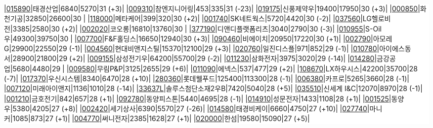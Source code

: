 |[015890](https://finance.daum.net/quotes/A015890)|태경산업|6840|5270|31 (+3)|
|[009310](https://finance.daum.net/quotes/A009310)|참엔지니어링|453|335|31 (-23)|
|[019175](https://finance.daum.net/quotes/A019175)|신풍제약우|19400|17950|30 (+3)|
|[000850](https://finance.daum.net/quotes/A000850)|화천기공|32850|26600|30 |
|[118000](https://finance.daum.net/quotes/A118000)|메타케어|399|320|30 (+2)|
|[001740](https://finance.daum.net/quotes/A001740)|SK네트웍스|5720|4420|30 (-2)|
|[037560](https://finance.daum.net/quotes/A037560)|LG헬로비전|3385|2580|30 (+2)|
|[002020](https://finance.daum.net/quotes/A002020)|코오롱|16810|13760|30 |
|[377190](https://finance.daum.net/quotes/A377190)|디앤디플랫폼리츠|3040|2790|30 (-3)|
|[010955](https://finance.daum.net/quotes/A010955)|S-Oil우|49300|39750|30 |
|[007700](https://finance.daum.net/quotes/A007700)|F&F홀딩스|16650|12940|30 (+3)|
|[090460](https://finance.daum.net/quotes/A090460)|비에이치|20950|17220|30 (+1)|
|[002790](https://finance.daum.net/quotes/A002790)|아모레G|29900|22550|29 (-1)|
|[004560](https://finance.daum.net/quotes/A004560)|현대비앤지스틸|15370|12100|29 (+3)|
|[020760](https://finance.daum.net/quotes/A020760)|일진디스플|971|852|29 (-1)|
|[010780](https://finance.daum.net/quotes/A010780)|아이에스동서|28900|21800|29 (+2)|
|[009155](https://finance.daum.net/quotes/A009155)|삼성전기우|64200|55700|29 (-2)|
|[011230](https://finance.daum.net/quotes/A011230)|삼화전자|3975|3020|29 (-14)|
|[014280](https://finance.daum.net/quotes/A014280)|금강공업|5680|4480|29 |
|[009580](https://finance.daum.net/quotes/A009580)|무림P&P|3125|2655|29 (+6)|
|[011090](https://finance.daum.net/quotes/A011090)|에넥스|537|477|29 (+2)|
|[108670](https://finance.daum.net/quotes/A108670)|LX하우시스|42200|35700|28 (-7)|
|[017370](https://finance.daum.net/quotes/A017370)|우신시스템|8340|6470|28 (+10)|
|[280360](https://finance.daum.net/quotes/A280360)|롯데웰푸드|125400|113300|28 (-1)|
|[006380](https://finance.daum.net/quotes/A006380)|카프로|5265|3660|28 (-1)|
|[007120](https://finance.daum.net/quotes/A007120)|미래아이앤지|1136|1010|28 (-14)|
|[33637L](https://finance.daum.net/quotes/A33637L)|솔루스첨단소재2우B|7420|5040|28 (+5)|
|[035510](https://finance.daum.net/quotes/A035510)|신세계 I&C|12070|8970|28 (-1)|
|[001210](https://finance.daum.net/quotes/A001210)|금호전기|842|657|28 (+1)|
|[092780](https://finance.daum.net/quotes/A092780)|동양피스톤|5440|4695|28 (-1)|
|[014910](https://finance.daum.net/quotes/A014910)|성문전자|1433|1108|28 (+1)|
|[001525](https://finance.daum.net/quotes/A001525)|동양우|5380|4205|27 (+8)|
|[002420](https://finance.daum.net/quotes/A002420)|세기상사|6390|5570|27 (-26)|
|[014580](https://finance.daum.net/quotes/A014580)|태경비케이|6660|4750|27 (+10)|
|[027740](https://finance.daum.net/quotes/A027740)|마니커|1085|873|27 (+1)|
|[004770](https://finance.daum.net/quotes/A004770)|써니전자|2385|1628|27 (+1)|
|[020000](https://finance.daum.net/quotes/A020000)|한섬|19580|15090|27 (+5)|
